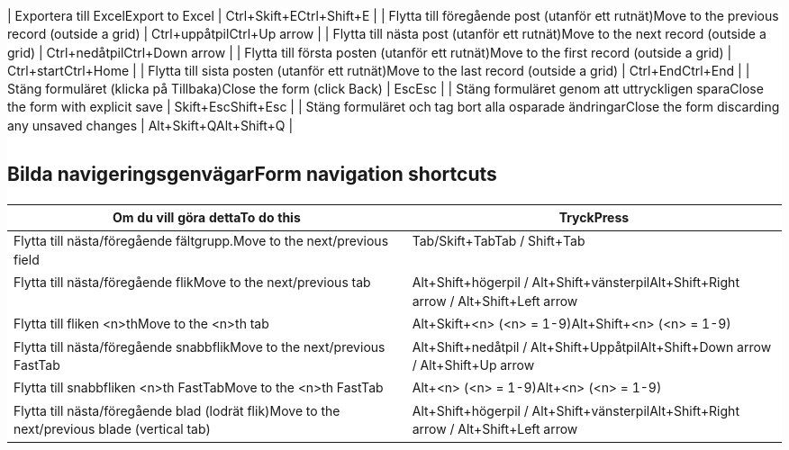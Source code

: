| <span data-ttu-id="d9bca-204">Exportera till Excel</span><span class="sxs-lookup"><span data-stu-id="d9bca-204">Export to Excel</span></span>                               | <span data-ttu-id="d9bca-205">Ctrl+Skift+E</span><span class="sxs-lookup"><span data-stu-id="d9bca-205">Ctrl+Shift+E</span></span>      |
| <span data-ttu-id="d9bca-206">Flytta till föregående post (utanför ett rutnät)</span><span class="sxs-lookup"><span data-stu-id="d9bca-206">Move to the previous record (outside a grid)</span></span>  | <span data-ttu-id="d9bca-207">Ctrl+uppåtpil</span><span class="sxs-lookup"><span data-stu-id="d9bca-207">Ctrl+Up arrow</span></span>     |
| <span data-ttu-id="d9bca-208">Flytta till nästa post (utanför ett rutnät)</span><span class="sxs-lookup"><span data-stu-id="d9bca-208">Move to the next record (outside a grid)</span></span>      | <span data-ttu-id="d9bca-209">Ctrl+nedåtpil</span><span class="sxs-lookup"><span data-stu-id="d9bca-209">Ctrl+Down arrow</span></span>   |
| <span data-ttu-id="d9bca-210">Flytta till första posten (utanför ett rutnät)</span><span class="sxs-lookup"><span data-stu-id="d9bca-210">Move to the first record (outside a grid)</span></span>     | <span data-ttu-id="d9bca-211">Ctrl+start</span><span class="sxs-lookup"><span data-stu-id="d9bca-211">Ctrl+Home</span></span>         |
| <span data-ttu-id="d9bca-212">Flytta till sista posten (utanför ett rutnät)</span><span class="sxs-lookup"><span data-stu-id="d9bca-212">Move to the last record (outside a grid)</span></span>      | <span data-ttu-id="d9bca-213">Ctrl+End</span><span class="sxs-lookup"><span data-stu-id="d9bca-213">Ctrl+End</span></span>          |
| <span data-ttu-id="d9bca-214">Stäng formuläret (klicka på Tillbaka)</span><span class="sxs-lookup"><span data-stu-id="d9bca-214">Close the form (click Back)</span></span>                   | <span data-ttu-id="d9bca-215">Esc</span><span class="sxs-lookup"><span data-stu-id="d9bca-215">Esc</span></span>               |
| <span data-ttu-id="d9bca-216">Stäng formuläret genom att uttryckligen spara</span><span class="sxs-lookup"><span data-stu-id="d9bca-216">Close the form with explicit save</span></span>             | <span data-ttu-id="d9bca-217">Skift+Esc</span><span class="sxs-lookup"><span data-stu-id="d9bca-217">Shift+Esc</span></span>         |
| <span data-ttu-id="d9bca-218">Stäng formuläret och tag bort alla osparade ändringar</span><span class="sxs-lookup"><span data-stu-id="d9bca-218">Close the form discarding any unsaved changes</span></span> | <span data-ttu-id="d9bca-219">Alt+Skift+Q</span><span class="sxs-lookup"><span data-stu-id="d9bca-219">Alt+Shift+Q</span></span>       |

## <a name="form-navigation-shortcuts"></a><span data-ttu-id="d9bca-220">Bilda navigeringsgenvägar</span><span class="sxs-lookup"><span data-stu-id="d9bca-220">Form navigation shortcuts</span></span>

| <span data-ttu-id="d9bca-221">Om du vill göra detta</span><span class="sxs-lookup"><span data-stu-id="d9bca-221">To do this</span></span>                                          | <span data-ttu-id="d9bca-222">Tryck</span><span class="sxs-lookup"><span data-stu-id="d9bca-222">Press</span></span>                                        |
|-----------------------------------------------------|----------------------------------------------|
| <span data-ttu-id="d9bca-223">Flytta till nästa/föregående fältgrupp.</span><span class="sxs-lookup"><span data-stu-id="d9bca-223">Move to the next/previous field</span></span>                     | <span data-ttu-id="d9bca-224">Tab/Skift+Tab</span><span class="sxs-lookup"><span data-stu-id="d9bca-224">Tab / Shift+Tab</span></span>                              |
| <span data-ttu-id="d9bca-225">Flytta till nästa/föregående flik</span><span class="sxs-lookup"><span data-stu-id="d9bca-225">Move to the next/previous tab</span></span>                       | <span data-ttu-id="d9bca-226">Alt+Shift+högerpil / Alt+Shift+vänsterpil</span><span class="sxs-lookup"><span data-stu-id="d9bca-226">Alt+Shift+Right arrow / Alt+Shift+Left arrow</span></span> |
| <span data-ttu-id="d9bca-227">Flytta till fliken &lt;n&gt;th</span><span class="sxs-lookup"><span data-stu-id="d9bca-227">Move to the &lt;n&gt;th tab</span></span>                         | <span data-ttu-id="d9bca-228">Alt+Skift+&lt;n&gt; (&lt;n&gt; = 1-9)</span><span class="sxs-lookup"><span data-stu-id="d9bca-228">Alt+Shift+&lt;n&gt; (&lt;n&gt; = 1-9)</span></span>        |
| <span data-ttu-id="d9bca-229">Flytta till nästa/föregående snabbflik</span><span class="sxs-lookup"><span data-stu-id="d9bca-229">Move to the next/previous FastTab</span></span>                   | <span data-ttu-id="d9bca-230">Alt+Shift+nedåtpil / Alt+Shift+Uppåtpil</span><span class="sxs-lookup"><span data-stu-id="d9bca-230">Alt+Shift+Down arrow / Alt+Shift+Up arrow</span></span>    |
| <span data-ttu-id="d9bca-231">Flytta till snabbfliken &lt;n&gt;th FastTab</span><span class="sxs-lookup"><span data-stu-id="d9bca-231">Move to the &lt;n&gt;th FastTab</span></span>                     | <span data-ttu-id="d9bca-232">Alt+&lt;n&gt; (&lt;n&gt; = 1-9)</span><span class="sxs-lookup"><span data-stu-id="d9bca-232">Alt+&lt;n&gt; (&lt;n&gt; = 1-9)</span></span>              |
| <span data-ttu-id="d9bca-233">Flytta till nästa/föregående blad (lodrät flik)</span><span class="sxs-lookup"><span data-stu-id="d9bca-233">Move to the next/previous blade (vertical tab)</span></span>      | <span data-ttu-id="d9bca-234">Alt+Shift+högerpil / Alt+Shift+vänsterpil</span><span class="sxs-lookup"><span data-stu-id="d9bca-234">Alt+Shift+Right arrow / Alt+Shift+Left arrow</span></span> |